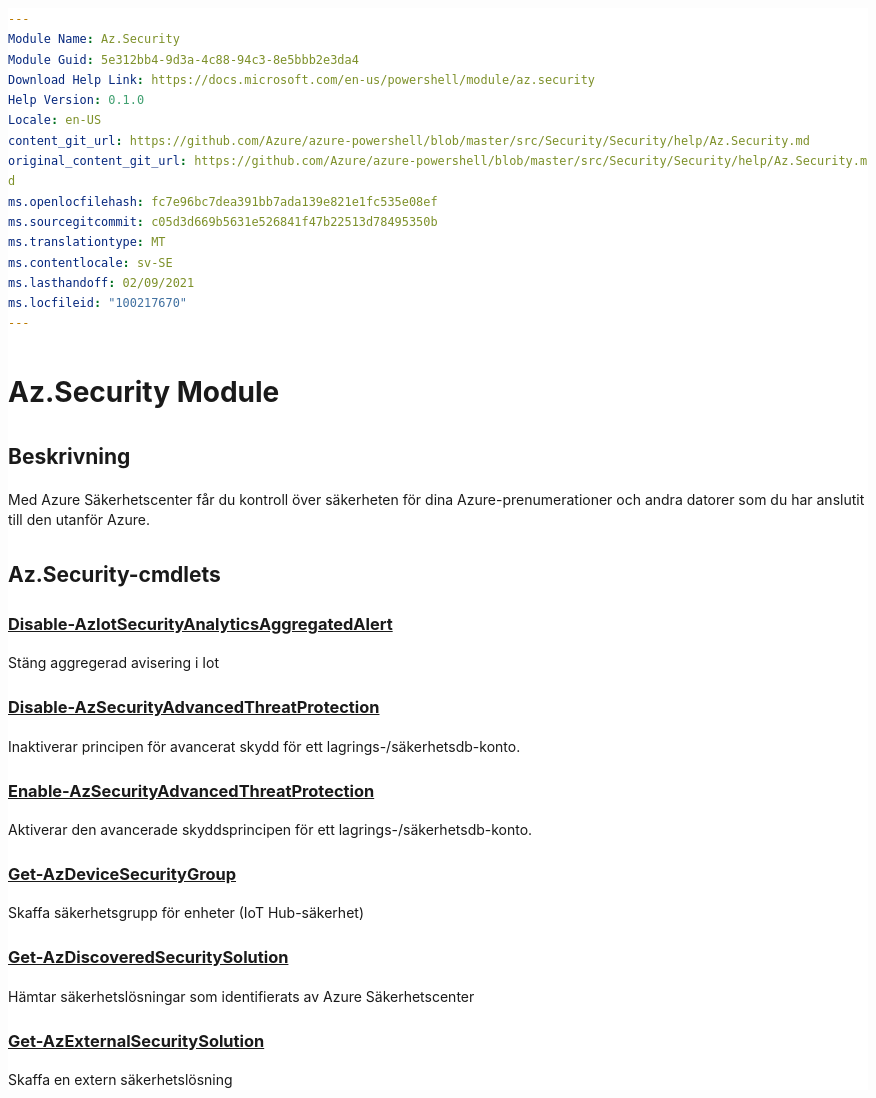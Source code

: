 ```yaml
---
Module Name: Az.Security
Module Guid: 5e312bb4-9d3a-4c88-94c3-8e5bbb2e3da4
Download Help Link: https://docs.microsoft.com/en-us/powershell/module/az.security
Help Version: 0.1.0
Locale: en-US
content_git_url: https://github.com/Azure/azure-powershell/blob/master/src/Security/Security/help/Az.Security.md
original_content_git_url: https://github.com/Azure/azure-powershell/blob/master/src/Security/Security/help/Az.Security.md
ms.openlocfilehash: fc7e96bc7dea391bb7ada139e821e1fc535e08ef
ms.sourcegitcommit: c05d3d669b5631e526841f47b22513d78495350b
ms.translationtype: MT
ms.contentlocale: sv-SE
ms.lasthandoff: 02/09/2021
ms.locfileid: "100217670"
---
```

# Az.Security Module
## Beskrivning
Med Azure Säkerhetscenter får du kontroll över säkerheten för dina Azure-prenumerationer och andra datorer som du har anslutit till den utanför Azure.

## Az.Security-cmdlets
### [Disable-AzIotSecurityAnalyticsAggregatedAlert](Disable-AzIotSecurityAnalyticsAggregatedAlert.md)
Stäng aggregerad avisering i Iot

### [Disable-AzSecurityAdvancedThreatProtection](Disable-AzSecurityAdvancedThreatProtection.md)
Inaktiverar principen för avancerat skydd för ett lagrings-/säkerhetsdb-konto.

### [Enable-AzSecurityAdvancedThreatProtection](Enable-AzSecurityAdvancedThreatProtection.md)
Aktiverar den avancerade skyddsprincipen för ett lagrings-/säkerhetsdb-konto.

### [Get-AzDeviceSecurityGroup](Get-AzDeviceSecurityGroup.md)
Skaffa säkerhetsgrupp för enheter (IoT Hub-säkerhet)

### [Get-AzDiscoveredSecuritySolution](Get-AzDiscoveredSecuritySolution.md)
Hämtar säkerhetslösningar som identifierats av Azure Säkerhetscenter

### [Get-AzExternalSecuritySolution](Get-AzExternalSecuritySolution.md)
Skaffa en extern säkerhetslösning 

